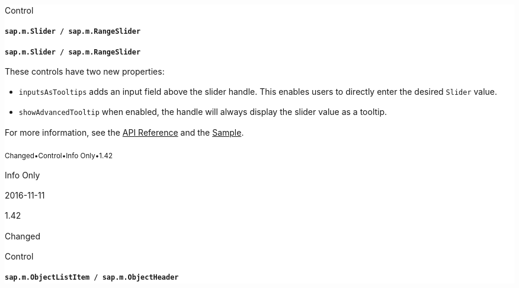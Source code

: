 Control 

</td>
<td valign="top">

**`sap.m.Slider / sap.m.RangeSlider`** 

</td>
<td valign="top">

**`sap.m.Slider / sap.m.RangeSlider`**

These controls have two new properties:

-   `inputsAsTooltips` adds an input field above the slider handle. This enables users to directly enter the desired `Slider` value.

-   `showAdvancedTooltip` when enabled, the handle will always display the slider value as a tooltip.


For more information, see the [API Reference](https://sdk.openui5.org/api/sap.m.Slider/methods/getInputsAsTooltips) and the [Sample](https://sdk.openui5.org/entity/sap.m.Slider/sample/sap.m.sample.Slider).

<sub>Changed•Control•Info Only•1.42</sub>

</td>
<td valign="top">

Info Only 

</td>
<td valign="top">

2016-11-11

</td>
</tr>
<tr>
<td valign="top">

1.42 

</td>
<td valign="top">

Changed 

</td>
<td valign="top">

Control 

</td>
<td valign="top">

**`sap.m.ObjectListItem / sap.m.ObjectHeader`** 

</td>
<td valign="top">
